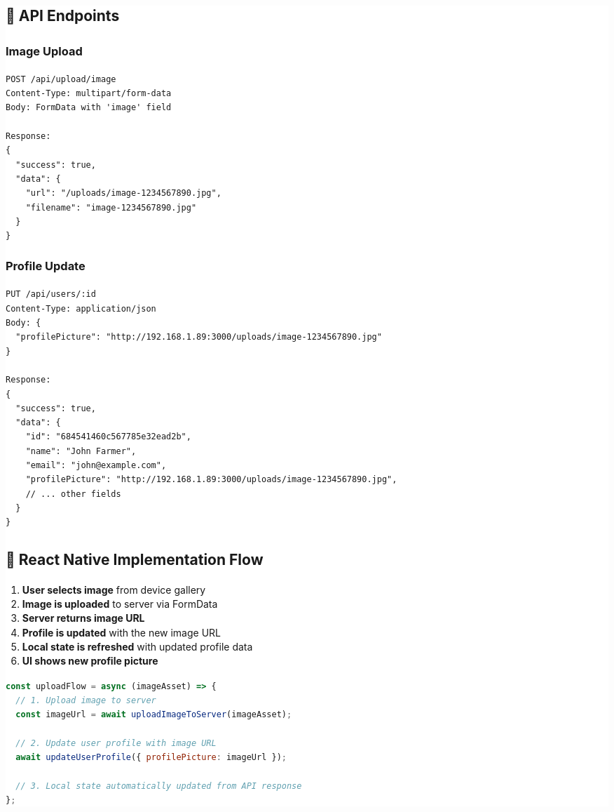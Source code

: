 ## 🔧 API Endpoints

### Image Upload
```
POST /api/upload/image
Content-Type: multipart/form-data
Body: FormData with 'image' field

Response:
{
  "success": true,
  "data": {
    "url": "/uploads/image-1234567890.jpg",
    "filename": "image-1234567890.jpg"
  }
}
```

### Profile Update
```
PUT /api/users/:id
Content-Type: application/json
Body: {
  "profilePicture": "http://192.168.1.89:3000/uploads/image-1234567890.jpg"
}

Response:
{
  "success": true,
  "data": {
    "id": "684541460c567785e32ead2b",
    "name": "John Farmer",
    "email": "john@example.com",
    "profilePicture": "http://192.168.1.89:3000/uploads/image-1234567890.jpg",
    // ... other fields
  }
}
```

## 📱 React Native Implementation Flow

1. **User selects image** from device gallery
2. **Image is uploaded** to server via FormData
3. **Server returns image URL** 
4. **Profile is updated** with the new image URL
5. **Local state is refreshed** with updated profile data
6. **UI shows new profile picture**

```javascript
const uploadFlow = async (imageAsset) => {
  // 1. Upload image to server
  const imageUrl = await uploadImageToServer(imageAsset);
  
  // 2. Update user profile with image URL
  await updateUserProfile({ profilePicture: imageUrl });
  
  // 3. Local state automatically updated from API response
};
```
